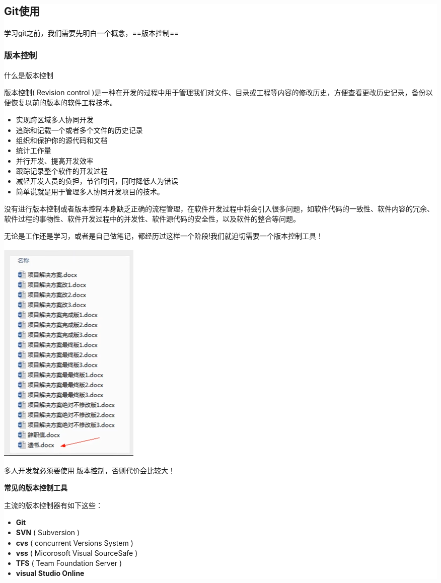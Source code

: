 ## Git使用

学习git之前，我们需要先明白一个概念，==版本控制==

### 版本控制

什么是版本控制

版本控制( Revision control )是一种在开发的过程中用于管理我们对文件、目录或工程等内容的修改历史，方便查看更改历史记录，备份以便恢复以前的版本的软件工程技术。

- 实现跨区域多人协同开发
- 追踪和记载一个或者多个文件的历史记录
- 组织和保护你的源代码和文档
- 统计工作量
- 并行开发、提高开发效率
- 跟踪记录整个软件的开发过程
- 减轻开发人员的负担，节省时间，同时降低人为错误
- 简单说就是用于管理多人协同开发项目的技术。

没有进行版本控制或者版本控制本身缺乏正确的流程管理，在软件开发过程中将会引入很多问题，如软件代码的一致性、软件内容的冗余、软件过程的事物性、软件开发过程中的并发性、软件源代码的安全性，以及软件的整合等问题。

无论是工作还是学习，或者是自己做笔记，都经历过这样一个阶段!我们就迫切需要一个版本控制工具！

![image-20210727165756192](.\typora-user-images\image-20210727165756192.png)

多人开发就必须要使用 版本控制，否则代价会比较大！

**常见的版本控制工具**

主流的版本控制器有如下这些：

- **Git**
- **SVN** ( Subversion )
- **cvs** ( concurrent Versions System )
- **vss** ( Micorosoft Visual SourceSafe )
- **TFS** ( Team Foundation Server )
- **visual Studio Online**
